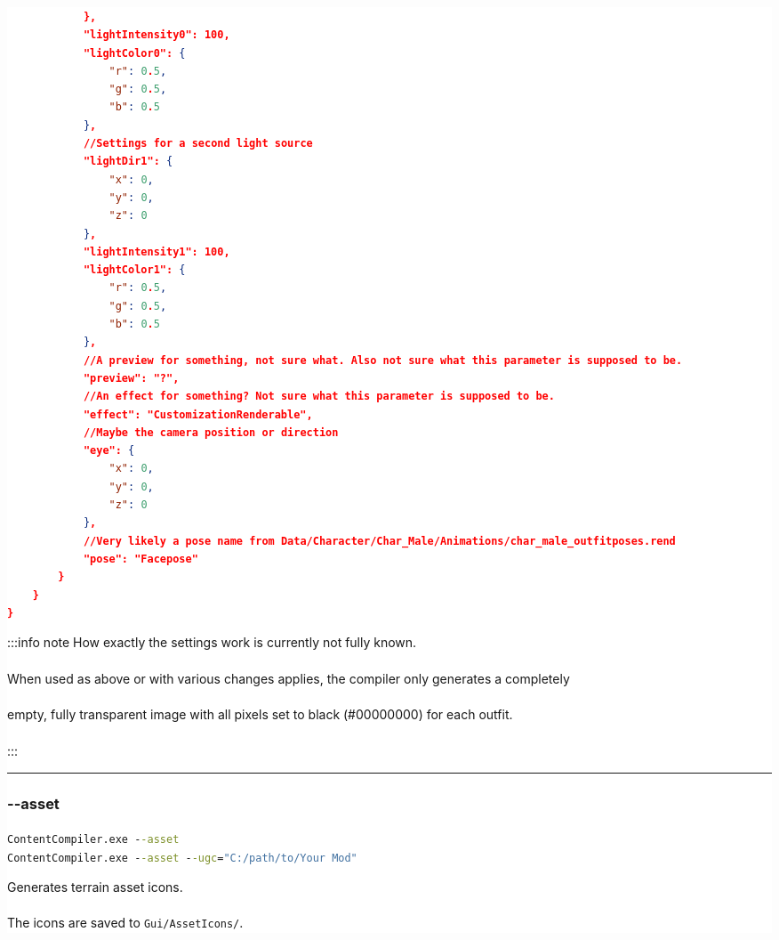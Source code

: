 ```json title="Settings"
			},
			"lightIntensity0": 100,
			"lightColor0": {
				"r": 0.5,
				"g": 0.5,
				"b": 0.5
			},
			//Settings for a second light source
			"lightDir1": {
				"x": 0,
				"y": 0,
				"z": 0
			},
			"lightIntensity1": 100,
			"lightColor1": {
				"r": 0.5,
				"g": 0.5,
				"b": 0.5
			},
			//A preview for something, not sure what. Also not sure what this parameter is supposed to be.
			"preview": "?",
			//An effect for something? Not sure what this parameter is supposed to be.
			"effect": "CustomizationRenderable",
			//Maybe the camera position or direction
			"eye": {
				"x": 0,
				"y": 0,
				"z": 0
			},
			//Very likely a pose name from Data/Character/Char_Male/Animations/char_male_outfitposes.rend
			"pose": "Facepose"
		}
	}
}
```

:::info note
How exactly the settings work is currently not fully known. <br></br>
When used as above or with various changes applies, the compiler only generates a completely <br></br>
empty, fully transparent image with all pixels set to black (#00000000) for each outfit. <br></br>
:::

---

### --asset

```bat title="Usage Example"
ContentCompiler.exe --asset
ContentCompiler.exe --asset --ugc="C:/path/to/Your Mod"
```
Generates terrain asset icons. <br></br>
The icons are saved to <code>Gui/AssetIcons/</code>.
